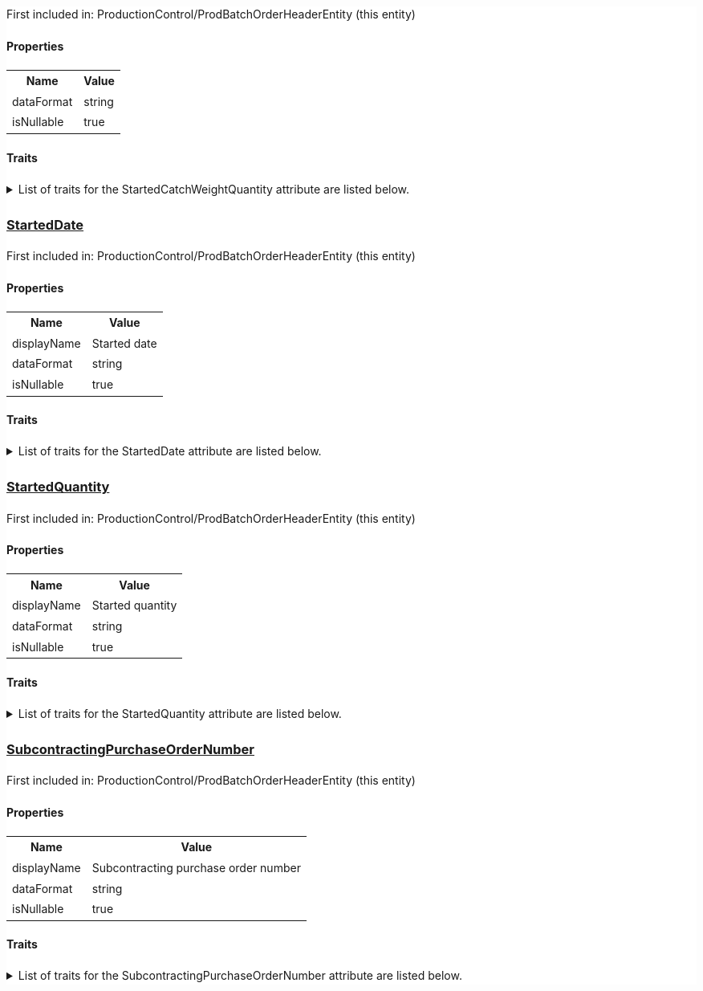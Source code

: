 First included in: ProductionControl/ProdBatchOrderHeaderEntity (this entity)  

#### Properties

<table><tr><th>Name</th><th>Value</th></tr><tr><td>dataFormat</td><td>string</td></tr><tr><td>isNullable</td><td>true</td></tr></table>

#### Traits

<details><summary>List of traits for the StartedCatchWeightQuantity attribute are listed below.</summary></details>

### <a href=#StartedDate name="StartedDate">StartedDate</a>

First included in: ProductionControl/ProdBatchOrderHeaderEntity (this entity)  

#### Properties

<table><tr><th>Name</th><th>Value</th></tr><tr><td>displayName</td><td>Started date</td></tr><tr><td>dataFormat</td><td>string</td></tr><tr><td>isNullable</td><td>true</td></tr></table>

#### Traits

<details><summary>List of traits for the StartedDate attribute are listed below.</summary></details>

### <a href=#StartedQuantity name="StartedQuantity">StartedQuantity</a>

First included in: ProductionControl/ProdBatchOrderHeaderEntity (this entity)  

#### Properties

<table><tr><th>Name</th><th>Value</th></tr><tr><td>displayName</td><td>Started quantity</td></tr><tr><td>dataFormat</td><td>string</td></tr><tr><td>isNullable</td><td>true</td></tr></table>

#### Traits

<details><summary>List of traits for the StartedQuantity attribute are listed below.</summary></details>

### <a href=#SubcontractingPurchaseOrderNumber name="SubcontractingPurchaseOrderNumber">SubcontractingPurchaseOrderNumber</a>

First included in: ProductionControl/ProdBatchOrderHeaderEntity (this entity)  

#### Properties

<table><tr><th>Name</th><th>Value</th></tr><tr><td>displayName</td><td>Subcontracting purchase order number</td></tr><tr><td>dataFormat</td><td>string</td></tr><tr><td>isNullable</td><td>true</td></tr></table>

#### Traits

<details><summary>List of traits for the SubcontractingPurchaseOrderNumber attribute are listed below.</summary></details>
